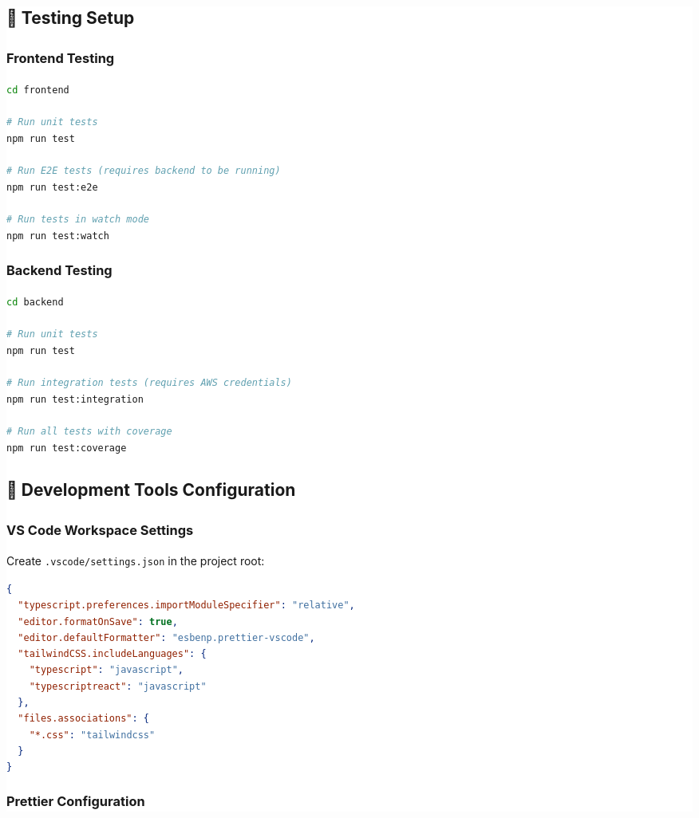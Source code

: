 ## 🧪 Testing Setup

### Frontend Testing
```bash
cd frontend

# Run unit tests
npm run test

# Run E2E tests (requires backend to be running)
npm run test:e2e

# Run tests in watch mode
npm run test:watch
```

### Backend Testing
```bash
cd backend

# Run unit tests
npm run test

# Run integration tests (requires AWS credentials)
npm run test:integration

# Run all tests with coverage
npm run test:coverage
```

## 🔧 Development Tools Configuration

### VS Code Workspace Settings

Create `.vscode/settings.json` in the project root:
```json
{
  "typescript.preferences.importModuleSpecifier": "relative",
  "editor.formatOnSave": true,
  "editor.defaultFormatter": "esbenp.prettier-vscode",
  "tailwindCSS.includeLanguages": {
    "typescript": "javascript",
    "typescriptreact": "javascript"
  },
  "files.associations": {
    "*.css": "tailwindcss"
  }
}
```

### Prettier Configuration
